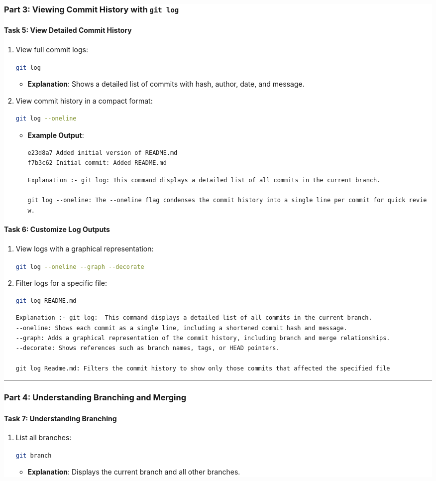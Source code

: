 ### **Part 3: Viewing Commit History with `git log`**

#### **Task 5: View Detailed Commit History**
1. View full commit logs:  
   ```bash
   git log
   ```
   - **Explanation**: Shows a detailed list of commits with hash, author, date, and message.

2. View commit history in a compact format:  
   ```bash
   git log --oneline
   ```
   - **Example Output**:  
     ```
     e23d8a7 Added initial version of README.md
     f7b3c62 Initial commit: Added README.md
     ```
     ```
     Explanation :- git log: This command displays a detailed list of all commits in the current branch. 

     git log --oneline: The --oneline flag condenses the commit history into a single line per commit for quick review.

#### **Task 6: Customize Log Outputs**
1. View logs with a graphical representation:  
   ```bash
   git log --oneline --graph --decorate
   ```
2. Filter logs for a specific file:  
   ```bash
   git log README.md
   ```
   ```
   Explanation :- git log:  This command displays a detailed list of all commits in the current branch. 
   --oneline: Shows each commit as a single line, including a shortened commit hash and message.
   --graph: Adds a graphical representation of the commit history, including branch and merge relationships.
   --decorate: Shows references such as branch names, tags, or HEAD pointers. 

   git log Readme.md: Filters the commit history to show only those commits that affected the specified file
   ```
---

### **Part 4: Understanding Branching and Merging**

#### **Task 7: Understanding Branching**
1. List all branches:  
   ```bash
   git branch
   ```
   - **Explanation**: Displays the current branch and all other branches.
